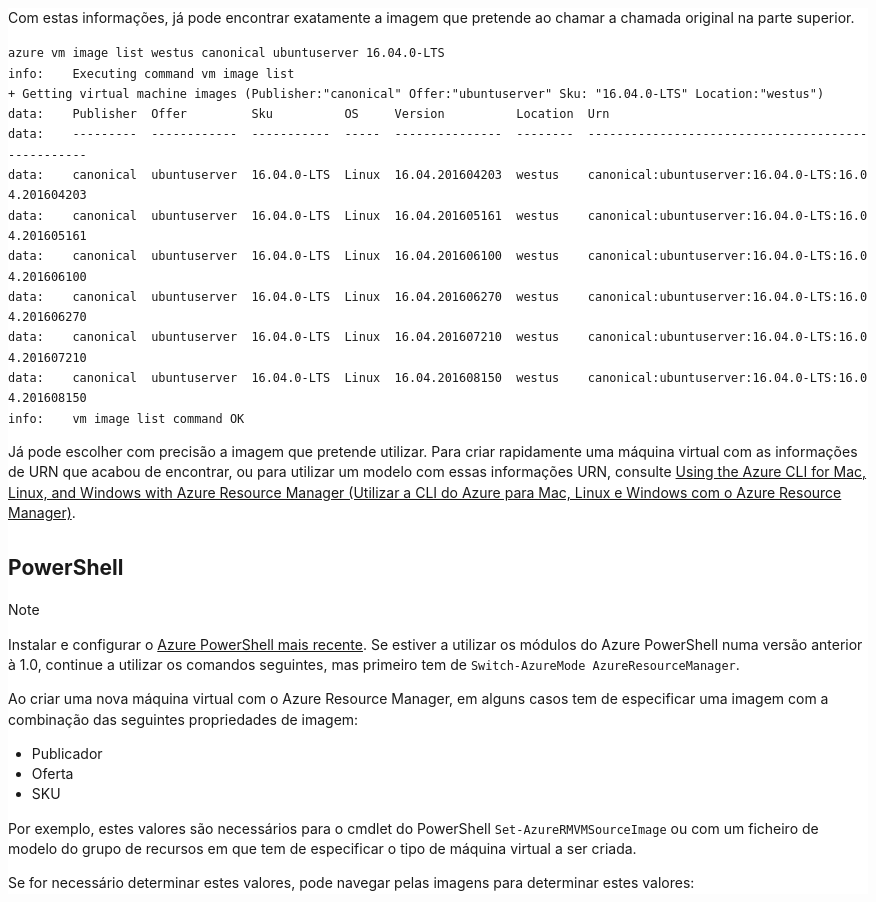 Com estas informações, já pode encontrar exatamente a imagem que pretende ao chamar a chamada original na parte superior.

```azurecli
azure vm image list westus canonical ubuntuserver 16.04.0-LTS
info:    Executing command vm image list
+ Getting virtual machine images (Publisher:"canonical" Offer:"ubuntuserver" Sku: "16.04.0-LTS" Location:"westus")
data:    Publisher  Offer         Sku          OS     Version          Location  Urn
data:    ---------  ------------  -----------  -----  ---------------  --------  --------------------------------------------------
data:    canonical  ubuntuserver  16.04.0-LTS  Linux  16.04.201604203  westus    canonical:ubuntuserver:16.04.0-LTS:16.04.201604203
data:    canonical  ubuntuserver  16.04.0-LTS  Linux  16.04.201605161  westus    canonical:ubuntuserver:16.04.0-LTS:16.04.201605161
data:    canonical  ubuntuserver  16.04.0-LTS  Linux  16.04.201606100  westus    canonical:ubuntuserver:16.04.0-LTS:16.04.201606100
data:    canonical  ubuntuserver  16.04.0-LTS  Linux  16.04.201606270  westus    canonical:ubuntuserver:16.04.0-LTS:16.04.201606270
data:    canonical  ubuntuserver  16.04.0-LTS  Linux  16.04.201607210  westus    canonical:ubuntuserver:16.04.0-LTS:16.04.201607210
data:    canonical  ubuntuserver  16.04.0-LTS  Linux  16.04.201608150  westus    canonical:ubuntuserver:16.04.0-LTS:16.04.201608150
info:    vm image list command OK
```

Já pode escolher com precisão a imagem que pretende utilizar. Para criar rapidamente uma máquina virtual com as informações de URN que acabou de encontrar, ou para utilizar um modelo com essas informações URN, consulte [Using the Azure CLI for Mac, Linux, and Windows with Azure Resource Manager (Utilizar a CLI do Azure para Mac, Linux e Windows com o Azure Resource Manager)](../articles/xplat-cli-azure-resource-manager.md).

## <a name="powershell"></a>PowerShell
> [!NOTE]
> Instalar e configurar o [Azure PowerShell mais recente](/powershell/azureps-cmdlets-docs). Se estiver a utilizar os módulos do Azure PowerShell numa versão anterior à 1.0, continue a utilizar os comandos seguintes, mas primeiro tem de `Switch-AzureMode AzureResourceManager`. 
> 
> 

Ao criar uma nova máquina virtual com o Azure Resource Manager, em alguns casos tem de especificar uma imagem com a combinação das seguintes propriedades de imagem:

* Publicador
* Oferta
* SKU

Por exemplo, estes valores são necessários para o cmdlet do PowerShell `Set-AzureRMVMSourceImage` ou com um ficheiro de modelo do grupo de recursos em que tem de especificar o tipo de máquina virtual a ser criada.

Se for necessário determinar estes valores, pode navegar pelas imagens para determinar estes valores:


[5]: ./media/markdown-template-for-new-articles/octocats.png
[6]: ./media/markdown-template-for-new-articles/pretty49.png
[7]: ./media/markdown-template-for-new-articles/channel-9.png
[8]: ./media/markdown-template-for-new-articles/copytemplate.png
[gog]: http://google.com/
[yah]: http://search.yahoo.com/  
[msn]: http://search.msn.com/
